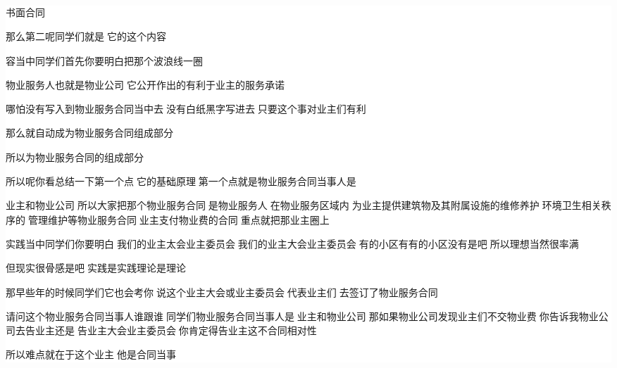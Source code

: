 书面合同

那么第二呢同学们就是
它的这个内容

容当中同学们首先你要明白把那个波浪线一圈

物业服务人也就是物业公司
它公开作出的有利于业主的服务承诺

哪怕没有写入到物业服务合同当中去
没有白纸黑字写进去
只要这个事对业主们有利

那么就自动成为物业服务合同组成部分

所以为物业服务合同的组成部分

所以呢你看总结一下第一个点
它的基础原理
第一个点就是物业服务合同当事人是

业主和物业公司
所以大家把那个物业服务合同
是物业服务人
在物业服务区域内
为业主提供建筑物及其附属设施的维修养护
环境卫生相关秩序的
管理维护等物业服务合同
业主支付物业费的合同
重点就把那业主圈上

实践当中同学们你要明白
我们的业主太会业主委员会
我们的业主大会业主委员会
有的小区有有的小区没有是吧
所以理想当然很率满

但现实很骨感是吧
实践是实践理论是理论

那早些年的时候同学们它也会考你
说这个业主大会或业主委员会
代表业主们
去签订了物业服务合同

请问这个物业服务合同当事人谁跟谁
同学们物业服务合同当事人是
业主和物业公司
那如果物业公司发现业主们不交物业费
你告诉我物业公司去告业主还是
告业主大会业主委员会
你肯定得告业主这不合同相对性

所以难点就在于这个业主
他是合同当事
